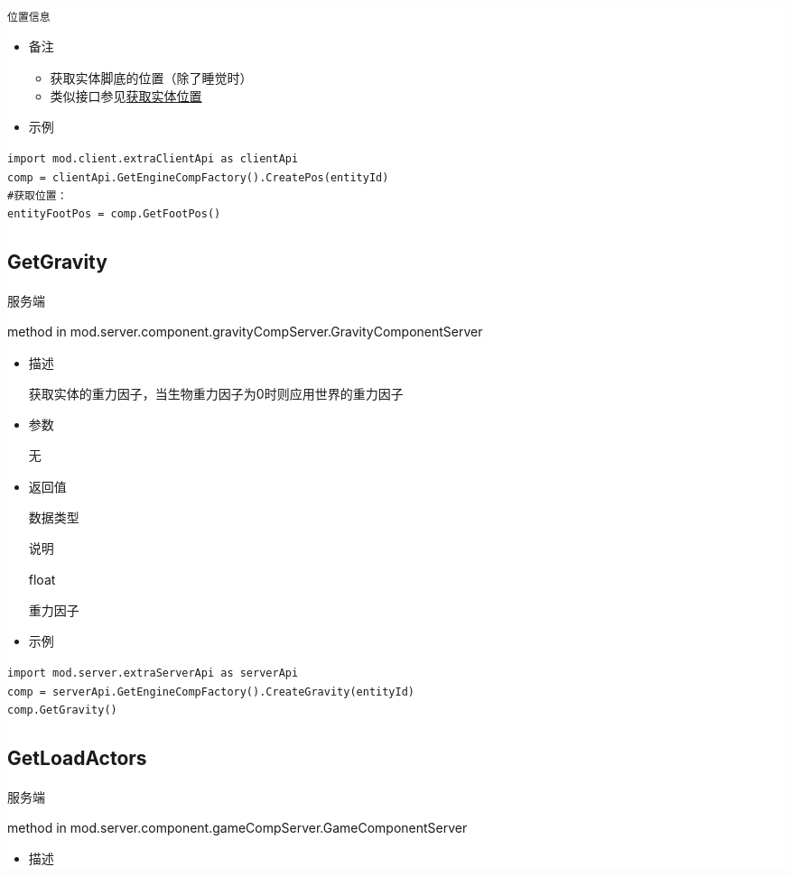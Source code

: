     位置信息
    
*   备注
    
    *   获取实体脚底的位置（除了睡觉时）
    *   类似接口参见[获取实体位置](https://mc.163.com/dev/mcmanual/mc-dev/mcdocs/1-ModAPI-beta/%E6%8E%A5%E5%8F%A3/%E5%AE%9E%E4%BD%93/#getpos)
*   示例
    

```
import mod.client.extraClientApi as clientApi
comp = clientApi.GetEngineCompFactory().CreatePos(entityId)
#获取位置：
entityFootPos = comp.GetFootPos()

```

##  GetGravity

服务端

method in mod.server.component.gravityCompServer.GravityComponentServer

*   描述
    
    获取实体的重力因子，当生物重力因子为0时则应用世界的重力因子
    
*   参数
    
    无
    
*   返回值
    
    数据类型
    
    说明
    
    float
    
    重力因子
    
*   示例
    

```
import mod.server.extraServerApi as serverApi
comp = serverApi.GetEngineCompFactory().CreateGravity(entityId)
comp.GetGravity()

```

##  GetLoadActors

服务端

method in mod.server.component.gameCompServer.GameComponentServer

*   描述
    
